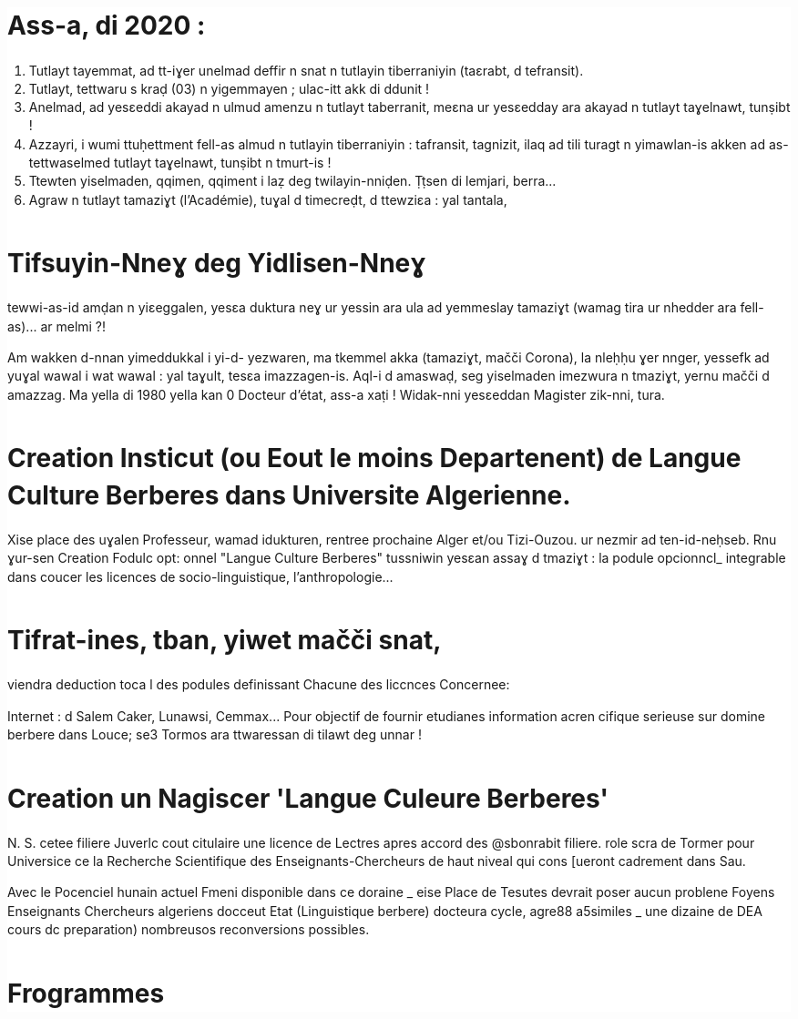 # Ass-a, di 2020 :

1. Tutlayt tayemmat, ad tt-iɣer unelmad deffir n snat n tutlayin tiberraniyin (taɛrabt, d tefransit).
2. Tutlayt, tettwaru s kraḍ (03) n yigemmayen ; ulac-itt akk di ddunit !
3. Anelmad, ad yesɛeddi akayad n ulmud amenzu n tutlayt taberranit, meɛna ur yesɛedday ara akayad n tutlayt taɣelnawt, tunṣibt !
4. Azzayri, i wumi ttuḥettment fell-as almud n tutlayin tiberraniyin : tafransit, tagnizit, ilaq ad tili turagt n yimawlan-is akken ad as-tettwaselmed tutlayt taɣelnawt, tunṣibt n tmurt-is !
5. Ttewten yiselmaden, qqimen, qqiment i laẓ deg twilayin-nniḍen. Ṭṭsen di lemjari, berra...
6. Agraw n tutlayt tamaziɣt (l’Académie), tuɣal d timecreḍt, d ttewziɛa : yal tantala,
# Tifsuyin-Nneɣ deg Yidlisen-Nneɣ

tewwi-as-id amḍan n yiɛeggalen, yesɛa duktura neɣ ur yessin ara ula ad yemmeslay tamaziɣt (wamag tira ur nhedder ara fell-as)... ar melmi ?!

Am wakken d-nnan yimeddukkal i yi-d- yezwaren, ma tkemmel akka (tamaziɣt, mačči Corona), la nleḥḥu ɣer nnger, yessefk ad yuɣal wawal i wat wawal : yal taɣult, tesɛa imazzagen-is. Aql-i d amaswaḍ, seg yiselmaden imezwura n tmaziɣt, yernu mačči d amazzag. Ma yella di 1980 yella kan 0 Docteur d’état, ass-a xaṭi ! Widak-nni yesɛeddan Magister zik-nni, tura.

# Creation Insticut (ou Eout le moins Departenent) de Langue Culture Berberes dans Universite Algerienne.

Xise place des uɣalen Professeur, wamad idukturen, rentree prochaine Alger et/ou Tizi-Ouzou. ur nezmir ad ten-id-neḥseb. Rnu ɣur-sen Creation Fodulc opt: onnel "Langue Culture Berberes" tussniwin yesɛan assaɣ d tmaziɣt : la podule opcionncl_ integrable dans coucer les licences de socio-linguistique, l’anthropologie...

# Tifrat-ines, tban, yiwet mačči snat,

viendra deduction toca l des podules definissant Chacune des liccnces Concernee:

Internet : d Salem Caker, Lunawsi, Cemmax... Pour objectif de fournir etudianes information acren cifique serieuse sur domine berbere dans Louce; se3 Tormos ara ttwaressan di tilawt deg unnar !

# Creation un Nagiscer 'Langue Culeure Berberes'

N. S. cetee filiere Juverlc cout citulaire une licence de Lectres apres accord des @sbonrabit filiere. role scra de Tormer pour Universice ce la Recherche Scientifique des Enseignants-Chercheurs de haut niveal qui cons [ueront cadrement dans Sau.

Avec le Pocenciel hunain actuel Fmeni disponible dans ce doraine _ eise Place de Tesutes devrait poser aucun problene Foyens Enseignants Chercheurs algeriens docceut Etat (Linguistique berbere) docteura cycle, agre88 a5similes _ une dizaine de DEA cours dc preparation) nombreusos reconversions possibles.
# Frogrammes
